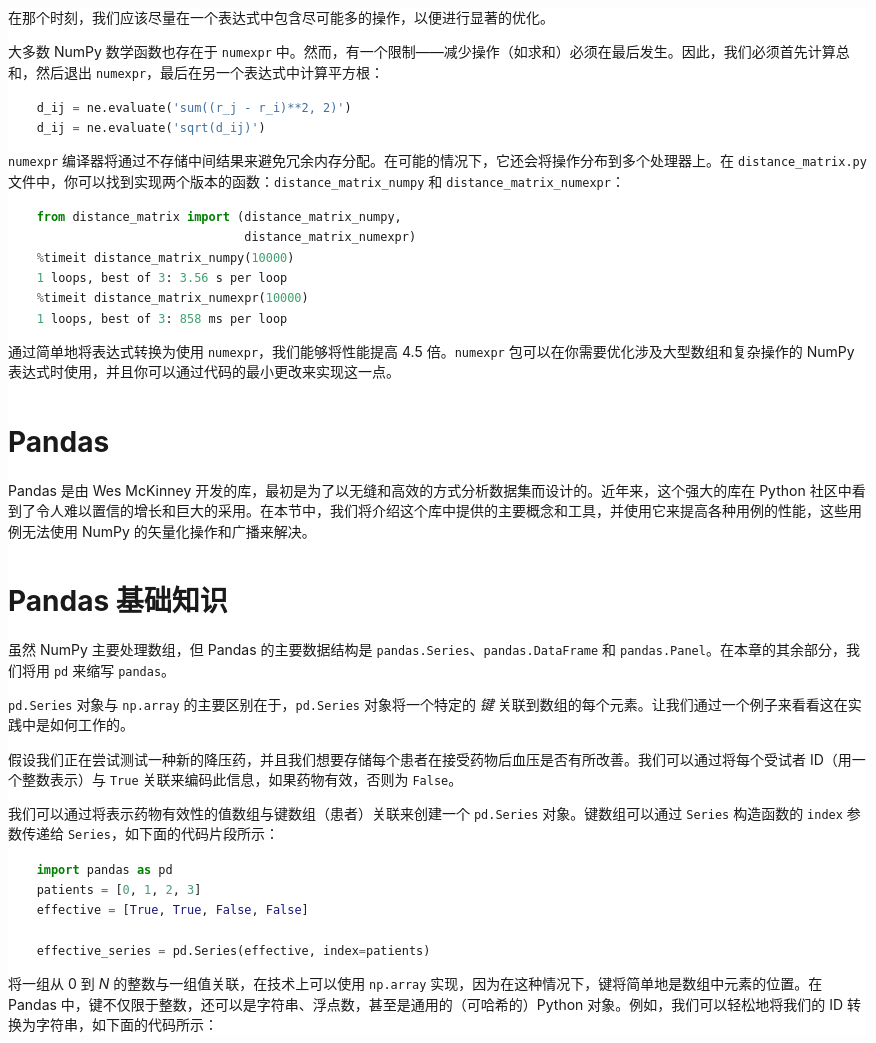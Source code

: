在那个时刻，我们应该尽量在一个表达式中包含尽可能多的操作，以便进行显著的优化。

大多数 NumPy 数学函数也存在于 `numexpr` 中。然而，有一个限制——减少操作（如求和）必须在最后发生。因此，我们必须首先计算总和，然后退出 `numexpr`，最后在另一个表达式中计算平方根：

```py
    d_ij = ne.evaluate('sum((r_j - r_i)**2, 2)') 
    d_ij = ne.evaluate('sqrt(d_ij)') 

```

`numexpr` 编译器将通过不存储中间结果来避免冗余内存分配。在可能的情况下，它还会将操作分布到多个处理器上。在 `distance_matrix.py` 文件中，你可以找到实现两个版本的函数：`distance_matrix_numpy` 和 `distance_matrix_numexpr`：

```py
    from distance_matrix import (distance_matrix_numpy, 
                                 distance_matrix_numexpr) 
    %timeit distance_matrix_numpy(10000) 
    1 loops, best of 3: 3.56 s per loop 
    %timeit distance_matrix_numexpr(10000) 
    1 loops, best of 3: 858 ms per loop 

```

通过简单地将表达式转换为使用 `numexpr`，我们能够将性能提高 4.5 倍。`numexpr` 包可以在你需要优化涉及大型数组和复杂操作的 NumPy 表达式时使用，并且你可以通过代码的最小更改来实现这一点。

# Pandas

Pandas 是由 Wes McKinney 开发的库，最初是为了以无缝和高效的方式分析数据集而设计的。近年来，这个强大的库在 Python 社区中看到了令人难以置信的增长和巨大的采用。在本节中，我们将介绍这个库中提供的主要概念和工具，并使用它来提高各种用例的性能，这些用例无法使用 NumPy 的矢量化操作和广播来解决。

# Pandas 基础知识

虽然 NumPy 主要处理数组，但 Pandas 的主要数据结构是 `pandas.Series`、`pandas.DataFrame` 和 `pandas.Panel`。在本章的其余部分，我们将用 `pd` 来缩写 `pandas`。

`pd.Series` 对象与 `np.array` 的主要区别在于，`pd.Series` 对象将一个特定的 *键* 关联到数组的每个元素。让我们通过一个例子来看看这在实践中是如何工作的。

假设我们正在尝试测试一种新的降压药，并且我们想要存储每个患者在接受药物后血压是否有所改善。我们可以通过将每个受试者 ID（用一个整数表示）与 `True` 关联来编码此信息，如果药物有效，否则为 `False`。

我们可以通过将表示药物有效性的值数组与键数组（患者）关联来创建一个 `pd.Series` 对象。键数组可以通过 `Series` 构造函数的 `index` 参数传递给 `Series`，如下面的代码片段所示：

```py
    import pandas as pd
    patients = [0, 1, 2, 3]
    effective = [True, True, False, False]

    effective_series = pd.Series(effective, index=patients)

```

将一组从 0 到 *N* 的整数与一组值关联，在技术上可以使用 `np.array` 实现，因为在这种情况下，键将简单地是数组中元素的位置。在 Pandas 中，键不仅限于整数，还可以是字符串、浮点数，甚至是通用的（可哈希的）Python 对象。例如，我们可以轻松地将我们的 ID 转换为字符串，如下面的代码所示：
